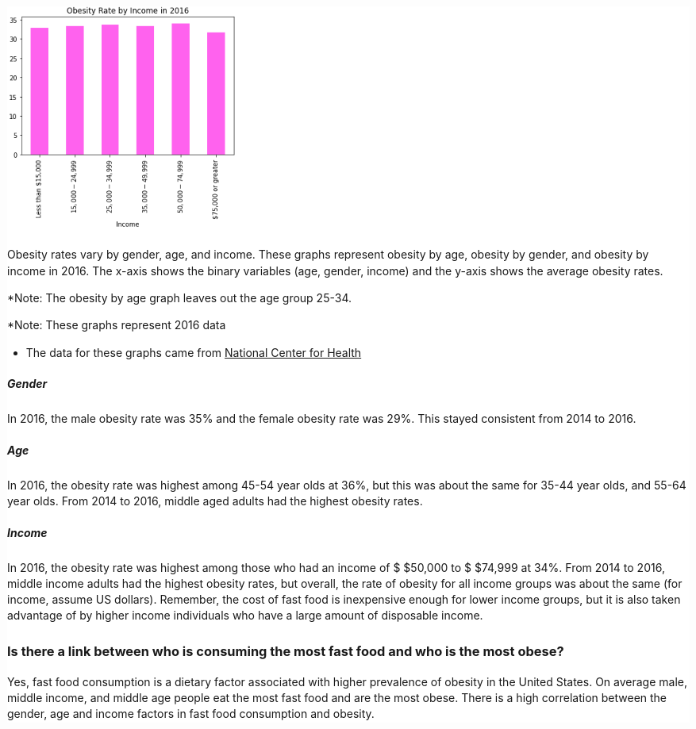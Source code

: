 <img src="obesity_income.png" style="display: inline-block; width: 300px"/>
</div>

Obesity rates vary by gender, age, and income. These graphs represent obesity by age, obesity by gender, and obesity by income in 2016. The x-axis shows the binary variables (age, gender, income) and the y-axis shows the average obesity rates.

*Note: The obesity by age graph leaves out the age group 25-34.

*Note: These graphs represent 2016 data

* The data for these graphs came from [National Center for Health](https://catalog.data.gov/dataset/nutrition-physical-activity-and-obesity-behavioral-risk-factor-surveillance-system)

##### Gender
In 2016, the male obesity rate was 35% and the female obesity rate was 29%. This stayed consistent from 2014 to 2016.

##### Age
In 2016, the obesity rate was highest among 45-54 year olds at 36%, but this was about the same for 35-44 year olds, and 55-64 year olds. From 2014 to 2016, middle aged adults had the highest obesity rates. 

##### Income
In 2016, the obesity rate was highest among those who had an income of $ $50,000 to $ $74,999 at 34%. From 2014 to 2016, middle income adults had the highest obesity rates, but overall, the rate of obesity for all income groups was about the same (for income, assume US dollars). Remember, the cost of fast food is inexpensive enough for lower income groups, but it is also taken advantage of by higher income individuals who have a large amount of disposable income.

### Is there a link between who is consuming the most fast food and who is the most obese?
Yes, fast food consumption is a dietary factor associated with higher prevalence of obesity in the United States. On average male, middle income, and middle age people eat the most fast food and are the most obese. There is a high correlation between the gender, age and income factors in fast food consumption and obesity. 
